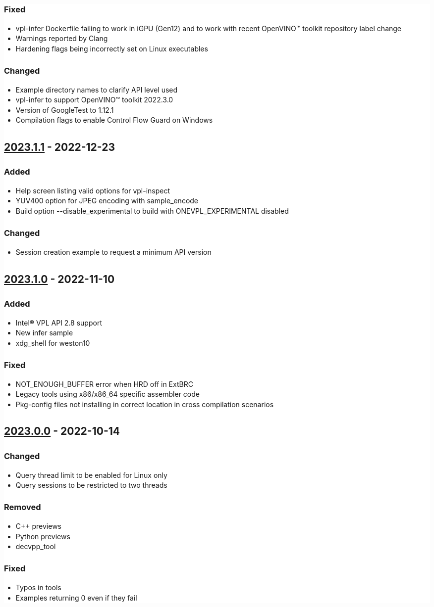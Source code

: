 ### Fixed
- vpl-infer Dockerfile failing to work in iGPU (Gen12) and to work with recent
  OpenVINO™ toolkit repository label change
- Warnings reported by Clang
- Hardening flags being incorrectly set on Linux executables

### Changed
- Example directory names to clarify API level used
- vpl-infer to support OpenVINO™ toolkit 2022.3.0
- Version of GoogleTest to 1.12.1
- Compilation flags to enable Control Flow Guard on Windows

## [2023.1.1] - 2022-12-23

### Added
- Help screen listing valid options for vpl-inspect
- YUV400 option for JPEG encoding with sample_encode
- Build option --disable_experimental to build with ONEVPL_EXPERIMENTAL disabled

### Changed
- Session creation example to request a minimum API version

## [2023.1.0] - 2022-11-10

### Added
- Intel® VPL API 2.8 support
- New infer sample
- xdg_shell for weston10

### Fixed
- NOT_ENOUGH_BUFFER error when HRD off in ExtBRC
- Legacy tools using x86/x86_64 specific assembler code
- Pkg-config files not installing in correct location in cross compilation
  scenarios

## [2023.0.0] - 2022-10-14

### Changed
- Query thread limit to be enabled for Linux only
- Query sessions to be restricted to two threads

### Removed
- C++ previews
- Python previews
- decvpp_tool

### Fixed
- Typos in tools
- Examples returning 0 even if they fail


[Unreleased]: https://github.com/intel/libvpl/compare/v2.14.0...HEAD
[2.14.0]: https://github.com/intel/libvpl/compare/v2.13.0...v2.14.0
[2.13.0]: https://github.com/intel/libvpl/compare/v2.12.0...v2.13.0
[2.12.0]: https://github.com/intel/libvpl/compare/v2.11.0...v2.12.0
[2.11.0]: https://github.com/intel/libvpl/compare/v2.10.2...v2.11.0
[2.10.2]: https://github.com/intel/libvpl/compare/v2.10.1...v2.10.2
[2.10.1]: https://github.com/intel/libvpl/compare/v2023.4.0...v2.10.1
[2023.4.0]: https://github.com/intel/libvpl/compare/v2023.3.1...v2023.4.0
[2023.3.1]: https://github.com/intel/libvpl/compare/v2023.3.0...v2023.3.1
[2023.3.0]: https://github.com/intel/libvpl/compare/v2023.2.1...v2023.3.0
[2023.2.1]: https://github.com/intel/libvpl/compare/v2023.2.0...v2023.2.1
[2023.2.0]: https://github.com/intel/libvpl/compare/v2023.1.3...v2023.2.0
[2023.1.3]: https://github.com/intel/libvpl/compare/v2023.1.2...v2023.1.3
[2023.1.2]: https://github.com/intel/libvpl/compare/v2023.1.1...v2023.1.2
[2023.1.1]: https://github.com/intel/libvpl/compare/v2023.1.0...v2023.1.1
[2023.1.0]: https://github.com/intel/libvpl/compare/v2023.0.0...v2023.1.0
[2023.0.0]: https://github.com/intel/libvpl/compare/v2022.2.4...v2023.0.0
[2022.2.4]: https://github.com/intel/libvpl/compare/v2022.2.3...v2022.2.4
[2022.2.3]: https://github.com/intel/libvpl/compare/v2022.2.2...v2022.2.3
[2022.2.2]: https://github.com/intel/libvpl/compare/v2022.2.1...v2022.2.2
[2022.2.1]: https://github.com/intel/libvpl/compare/v2022.2.0...v2022.2.1
[2022.2.0]: https://github.com/intel/libvpl/compare/v2022.1.6...v2022.2.0
[2022.1.6]: https://github.com/intel/libvpl/compare/v2022.1.5...v2022.1.6
[2022.1.5]: https://github.com/intel/libvpl/compare/v2022.1.4...v2022.1.5
[2022.1.4]: https://github.com/intel/libvpl/compare/v2022.1.3...v2022.1.4
[2022.1.3]: https://github.com/intel/libvpl/compare/v2022.1.2...v2022.1.3
[2022.1.2]: https://github.com/intel/libvpl/compare/v2022.1.1...v2022.1.2
[2022.1.1]: https://github.com/intel/libvpl/compare/v2022.1.0...v2022.1.1
[2022.1.0]: https://github.com/intel/libvpl/compare/v2022.0.6...v2022.1.0
[2022.0.6]: https://github.com/intel/libvpl/compare/v2022.0.5...v2022.0.6
[2022.0.5]: https://github.com/intel/libvpl/compare/v2022.0.4...v2022.0.5
[2022.0.4]: https://github.com/intel/libvpl/compare/v2022.0.3...v2022.0.4
[2022.0.3]: https://github.com/intel/libvpl/compare/v2022.0.2...v2022.0.3
[2022.0.2]: https://github.com/intel/libvpl/compare/v2022.0.0...v2022.0.2
[2022.0.0]: https://github.com/intel/libvpl/compare/v2021.6.0...v2022.0.0
[2021.6.0]: https://github.com/intel/libvpl/compare/v2021.5.0...v2021.6.0
[2021.5.0]: https://github.com/intel/libvpl/compare/v2021.4.0...v2021.5.0
[2021.4.0]: https://github.com/intel/libvpl/compare/v2021.2.2...v2021.4.0
[2021.2.2]: https://github.com/intel/libvpl/compare/v2021.1]:...v2021.2.2
[2021.1]: https://github.com/intel/libvpl/releases/tag/v2021.1